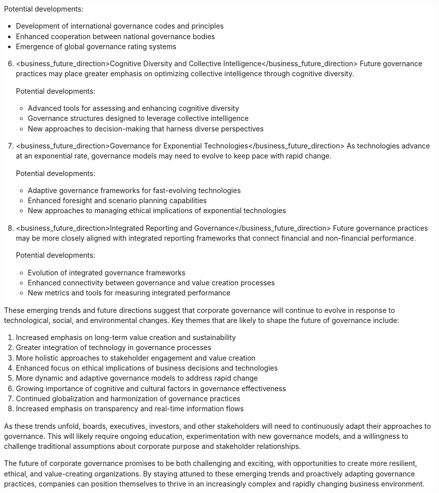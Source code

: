    Potential developments:
   - Development of international governance codes and principles
   - Enhanced cooperation between national governance bodies
   - Emergence of global governance rating systems

6. <business_future_direction>Cognitive Diversity and Collective Intelligence</business_future_direction>
   Future governance practices may place greater emphasis on optimizing collective intelligence through cognitive diversity.

   Potential developments:
   - Advanced tools for assessing and enhancing cognitive diversity
   - Governance structures designed to leverage collective intelligence
   - New approaches to decision-making that harness diverse perspectives

7. <business_future_direction>Governance for Exponential Technologies</business_future_direction>
   As technologies advance at an exponential rate, governance models may need to evolve to keep pace with rapid change.

   Potential developments:
   - Adaptive governance frameworks for fast-evolving technologies
   - Enhanced foresight and scenario planning capabilities
   - New approaches to managing ethical implications of exponential technologies

8. <business_future_direction>Integrated Reporting and Governance</business_future_direction>
   Future governance practices may be more closely aligned with integrated reporting frameworks that connect financial and non-financial performance.

   Potential developments:
   - Evolution of integrated governance frameworks
   - Enhanced connectivity between governance and value creation processes
   - New metrics and tools for measuring integrated performance

These emerging trends and future directions suggest that corporate governance will continue to evolve in response to technological, social, and environmental changes. Key themes that are likely to shape the future of governance include:

1. Increased emphasis on long-term value creation and sustainability
2. Greater integration of technology in governance processes
3. More holistic approaches to stakeholder engagement and value creation
4. Enhanced focus on ethical implications of business decisions and technologies
5. More dynamic and adaptive governance models to address rapid change
6. Growing importance of cognitive and cultural factors in governance effectiveness
7. Continued globalization and harmonization of governance practices
8. Increased emphasis on transparency and real-time information flows

As these trends unfold, boards, executives, investors, and other stakeholders will need to continuously adapt their approaches to governance. This will likely require ongoing education, experimentation with new governance models, and a willingness to challenge traditional assumptions about corporate purpose and stakeholder relationships.

The future of corporate governance promises to be both challenging and exciting, with opportunities to create more resilient, ethical, and value-creating organizations. By staying attuned to these emerging trends and proactively adapting governance practices, companies can position themselves to thrive in an increasingly complex and rapidly changing business environment.
